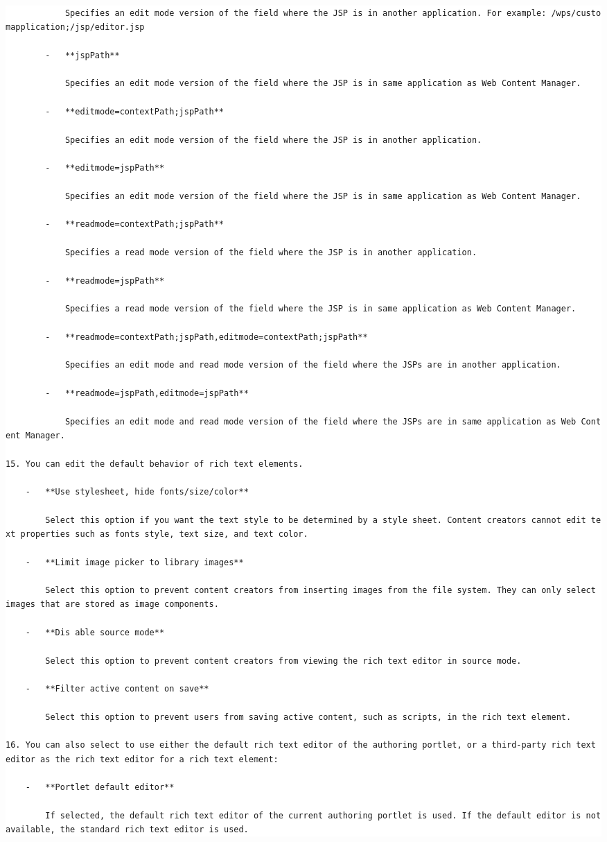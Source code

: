                 Specifies an edit mode version of the field where the JSP is in another application. For example: /wps/customapplication;/jsp/editor.jsp

            -   **jspPath**

                Specifies an edit mode version of the field where the JSP is in same application as Web Content Manager.

            -   **editmode=contextPath;jspPath**

                Specifies an edit mode version of the field where the JSP is in another application.

            -   **editmode=jspPath**

                Specifies an edit mode version of the field where the JSP is in same application as Web Content Manager.

            -   **readmode=contextPath;jspPath**

                Specifies a read mode version of the field where the JSP is in another application.

            -   **readmode=jspPath**

                Specifies a read mode version of the field where the JSP is in same application as Web Content Manager.

            -   **readmode=contextPath;jspPath,editmode=contextPath;jspPath**

                Specifies an edit mode and read mode version of the field where the JSPs are in another application.

            -   **readmode=jspPath,editmode=jspPath**

                Specifies an edit mode and read mode version of the field where the JSPs are in same application as Web Content Manager.

    15. You can edit the default behavior of rich text elements.

        -   **Use stylesheet, hide fonts/size/color**

            Select this option if you want the text style to be determined by a style sheet. Content creators cannot edit text properties such as fonts style, text size, and text color.

        -   **Limit image picker to library images**

            Select this option to prevent content creators from inserting images from the file system. They can only select images that are stored as image components.

        -   **Dis able source mode**

            Select this option to prevent content creators from viewing the rich text editor in source mode.

        -   **Filter active content on save**

            Select this option to prevent users from saving active content, such as scripts, in the rich text element.

    16. You can also select to use either the default rich text editor of the authoring portlet, or a third-party rich text editor as the rich text editor for a rich text element:

        -   **Portlet default editor**

            If selected, the default rich text editor of the current authoring portlet is used. If the default editor is not available, the standard rich text editor is used.

